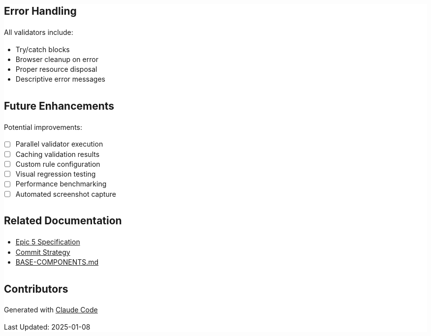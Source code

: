 ## Error Handling

All validators include:
- Try/catch blocks
- Browser cleanup on error
- Proper resource disposal
- Descriptive error messages

## Future Enhancements

Potential improvements:
- [ ] Parallel validator execution
- [ ] Caching validation results
- [ ] Custom rule configuration
- [ ] Visual regression testing
- [ ] Performance benchmarking
- [ ] Automated screenshot capture

## Related Documentation

- [Epic 5 Specification](/.claude/epics/05-quality-validation.md)
- [Commit Strategy](/.claude/epics/05-commit-strategy.md)
- [BASE-COMPONENTS.md](/.claude/BASE-COMPONENTS.md)

## Contributors

Generated with [Claude Code](https://claude.com/claude-code)

Last Updated: 2025-01-08

